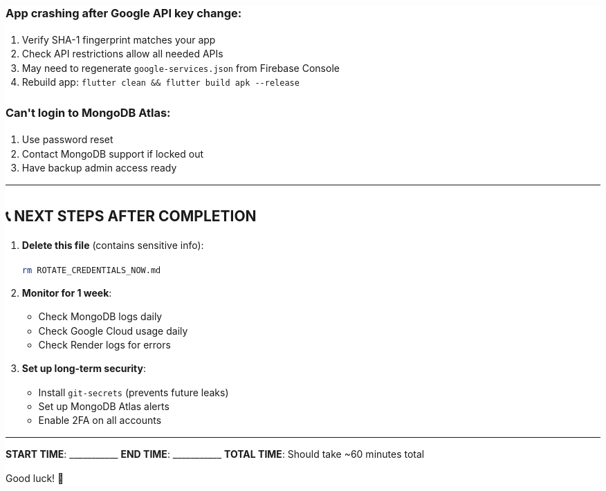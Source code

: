 ### App crashing after Google API key change:
1. Verify SHA-1 fingerprint matches your app
2. Check API restrictions allow all needed APIs
3. May need to regenerate `google-services.json` from Firebase Console
4. Rebuild app: `flutter clean && flutter build apk --release`

### Can't login to MongoDB Atlas:
1. Use password reset
2. Contact MongoDB support if locked out
3. Have backup admin access ready

---

## 📞 NEXT STEPS AFTER COMPLETION

1. **Delete this file** (contains sensitive info):
   ```bash
   rm ROTATE_CREDENTIALS_NOW.md
   ```

2. **Monitor for 1 week**:
   - Check MongoDB logs daily
   - Check Google Cloud usage daily
   - Check Render logs for errors

3. **Set up long-term security**:
   - Install `git-secrets` (prevents future leaks)
   - Set up MongoDB Atlas alerts
   - Enable 2FA on all accounts

---

**START TIME**: ___________
**END TIME**: ___________
**TOTAL TIME**: Should take ~60 minutes total

Good luck! 🔐
